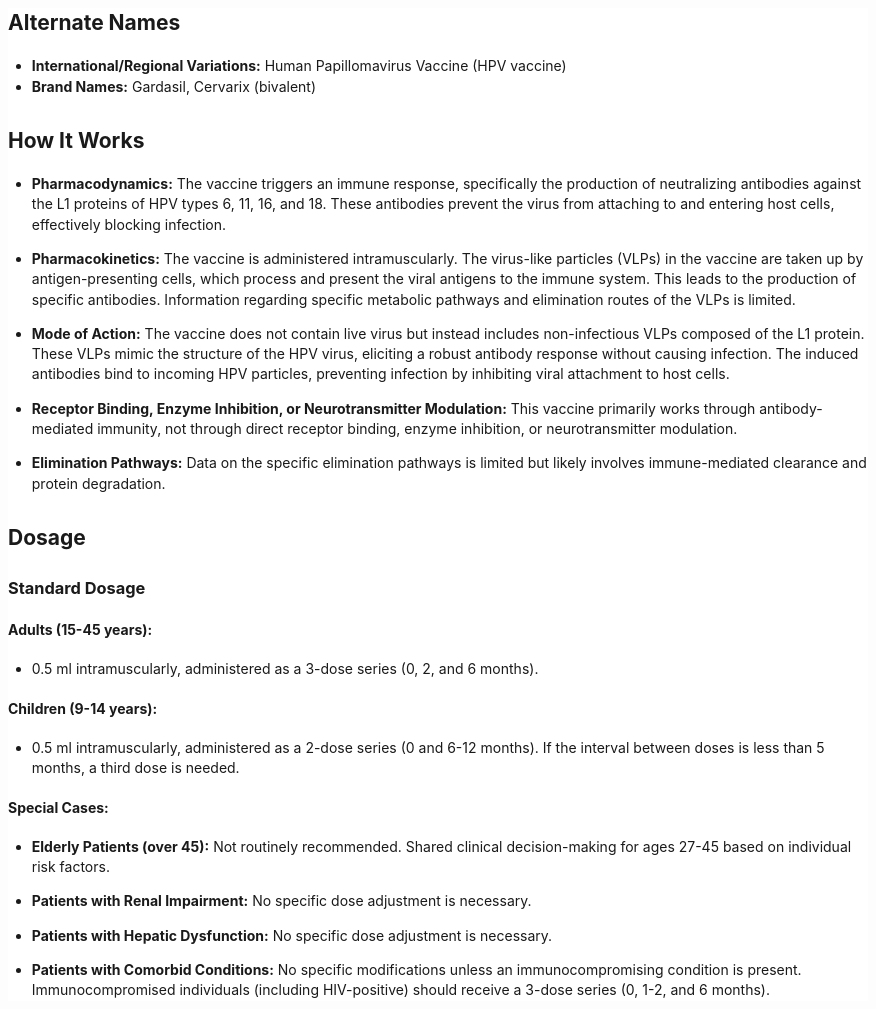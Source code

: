 ## **Alternate Names**

- **International/Regional Variations:**  Human Papillomavirus Vaccine (HPV vaccine)
- **Brand Names:** Gardasil, Cervarix (bivalent)

## **How It Works**

- **Pharmacodynamics:** The vaccine triggers an immune response, specifically the production of neutralizing antibodies against the L1 proteins of HPV types 6, 11, 16, and 18. These antibodies prevent the virus from attaching to and entering host cells, effectively blocking infection.

- **Pharmacokinetics:** The vaccine is administered intramuscularly. The virus-like particles (VLPs) in the vaccine are taken up by antigen-presenting cells, which process and present the viral antigens to the immune system. This leads to the production of specific antibodies. Information regarding specific metabolic pathways and elimination routes of the VLPs is limited.

- **Mode of Action:** The vaccine does not contain live virus but instead includes non-infectious VLPs composed of the L1 protein. These VLPs mimic the structure of the HPV virus, eliciting a robust antibody response without causing infection. The induced antibodies bind to incoming HPV particles, preventing infection by inhibiting viral attachment to host cells.

- **Receptor Binding, Enzyme Inhibition, or Neurotransmitter Modulation:** This vaccine primarily works through antibody-mediated immunity, not through direct receptor binding, enzyme inhibition, or neurotransmitter modulation.


- **Elimination Pathways:** Data on the specific elimination pathways is limited but likely involves immune-mediated clearance and protein degradation.

## **Dosage**

### **Standard Dosage**

#### **Adults (15-45 years):**
- 0.5 ml intramuscularly, administered as a 3-dose series (0, 2, and 6 months).

#### **Children (9-14 years):**
- 0.5 ml intramuscularly, administered as a 2-dose series (0 and 6-12 months).  If the interval between doses is less than 5 months, a third dose is needed.


#### **Special Cases:**

- **Elderly Patients (over 45):**  Not routinely recommended. Shared clinical decision-making for ages 27-45 based on individual risk factors.

- **Patients with Renal Impairment:** No specific dose adjustment is necessary.

- **Patients with Hepatic Dysfunction:** No specific dose adjustment is necessary.

- **Patients with Comorbid Conditions:** No specific modifications unless an immunocompromising condition is present.  Immunocompromised individuals (including HIV-positive) should receive a 3-dose series (0, 1-2, and 6 months).
